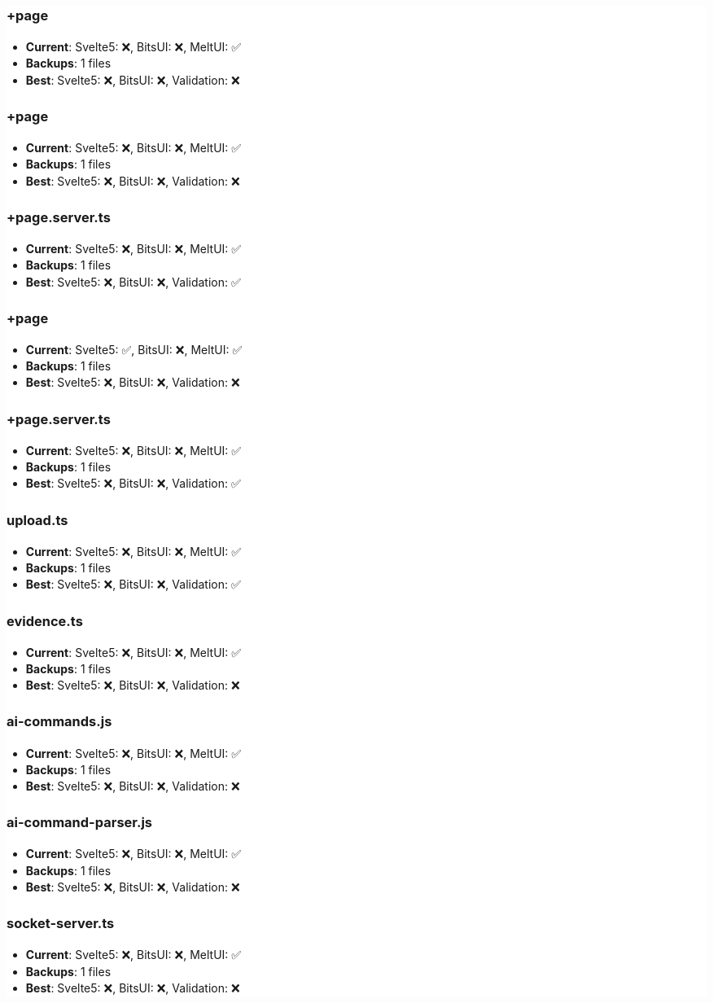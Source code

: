 ### +page
- **Current**: Svelte5: ❌, BitsUI: ❌, MeltUI: ✅
- **Backups**: 1 files
- **Best**: Svelte5: ❌, BitsUI: ❌, Validation: ❌

### +page
- **Current**: Svelte5: ❌, BitsUI: ❌, MeltUI: ✅
- **Backups**: 1 files
- **Best**: Svelte5: ❌, BitsUI: ❌, Validation: ❌

### +page.server.ts
- **Current**: Svelte5: ❌, BitsUI: ❌, MeltUI: ✅
- **Backups**: 1 files
- **Best**: Svelte5: ❌, BitsUI: ❌, Validation: ✅

### +page
- **Current**: Svelte5: ✅, BitsUI: ❌, MeltUI: ✅
- **Backups**: 1 files
- **Best**: Svelte5: ❌, BitsUI: ❌, Validation: ❌

### +page.server.ts
- **Current**: Svelte5: ❌, BitsUI: ❌, MeltUI: ✅
- **Backups**: 1 files
- **Best**: Svelte5: ❌, BitsUI: ❌, Validation: ✅

### upload.ts
- **Current**: Svelte5: ❌, BitsUI: ❌, MeltUI: ✅
- **Backups**: 1 files
- **Best**: Svelte5: ❌, BitsUI: ❌, Validation: ✅

### evidence.ts
- **Current**: Svelte5: ❌, BitsUI: ❌, MeltUI: ✅
- **Backups**: 1 files
- **Best**: Svelte5: ❌, BitsUI: ❌, Validation: ❌

### ai-commands.js
- **Current**: Svelte5: ❌, BitsUI: ❌, MeltUI: ✅
- **Backups**: 1 files
- **Best**: Svelte5: ❌, BitsUI: ❌, Validation: ❌

### ai-command-parser.js
- **Current**: Svelte5: ❌, BitsUI: ❌, MeltUI: ✅
- **Backups**: 1 files
- **Best**: Svelte5: ❌, BitsUI: ❌, Validation: ❌

### socket-server.ts
- **Current**: Svelte5: ❌, BitsUI: ❌, MeltUI: ✅
- **Backups**: 1 files
- **Best**: Svelte5: ❌, BitsUI: ❌, Validation: ❌
